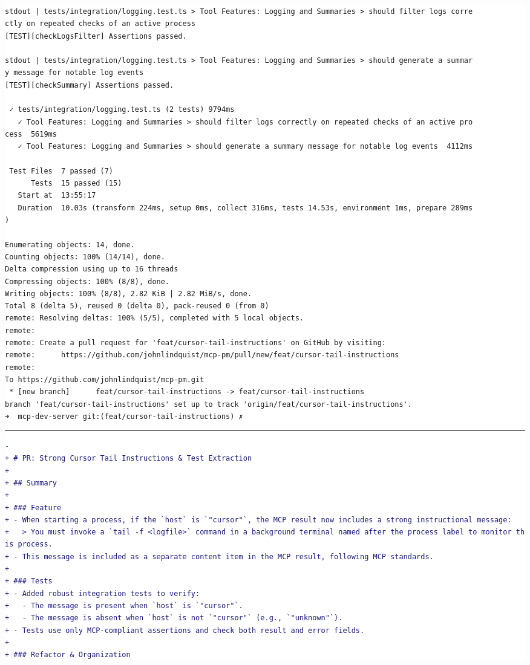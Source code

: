 ```
stdout | tests/integration/logging.test.ts > Tool Features: Logging and Summaries > should filter logs corre
ctly on repeated checks of an active process
[TEST][checkLogsFilter] Assertions passed.

stdout | tests/integration/logging.test.ts > Tool Features: Logging and Summaries > should generate a summar
y message for notable log events
[TEST][checkSummary] Assertions passed.

 ✓ tests/integration/logging.test.ts (2 tests) 9794ms
   ✓ Tool Features: Logging and Summaries > should filter logs correctly on repeated checks of an active pro
cess  5619ms
   ✓ Tool Features: Logging and Summaries > should generate a summary message for notable log events  4112ms

 Test Files  7 passed (7)
      Tests  15 passed (15)
   Start at  13:55:17
   Duration  10.03s (transform 224ms, setup 0ms, collect 316ms, tests 14.53s, environment 1ms, prepare 289ms
)

Enumerating objects: 14, done.
Counting objects: 100% (14/14), done.
Delta compression using up to 16 threads
Compressing objects: 100% (8/8), done.
Writing objects: 100% (8/8), 2.82 KiB | 2.82 MiB/s, done.
Total 8 (delta 5), reused 0 (delta 0), pack-reused 0 (from 0)
remote: Resolving deltas: 100% (5/5), completed with 5 local objects.
remote: 
remote: Create a pull request for 'feat/cursor-tail-instructions' on GitHub by visiting:
remote:      https://github.com/johnlindquist/mcp-pm/pull/new/feat/cursor-tail-instructions
remote: 
To https://github.com/johnlindquist/mcp-pm.git
 * [new branch]      feat/cursor-tail-instructions -> feat/cursor-tail-instructions
branch 'feat/cursor-tail-instructions' set up to track 'origin/feat/cursor-tail-instructions'.
➜  mcp-dev-server git:(feat/cursor-tail-instructions) ✗
```

---

```diff
- 
+ # PR: Strong Cursor Tail Instructions & Test Extraction
+ 
+ ## Summary
+ 
+ ### Feature
+ - When starting a process, if the `host` is `"cursor"`, the MCP result now includes a strong instructional message:
+   > You must invoke a `tail -f <logfile>` command in a background terminal named after the process label to monitor this process.
+ - This message is included as a separate content item in the MCP result, following MCP standards.
+ 
+ ### Tests
+ - Added robust integration tests to verify:
+   - The message is present when `host` is `"cursor"`.
+   - The message is absent when `host` is not `"cursor"` (e.g., `"unknown"`).
+ - Tests use only MCP-compliant assertions and check both result and error fields.
+ 
+ ### Refactor & Organization
```
